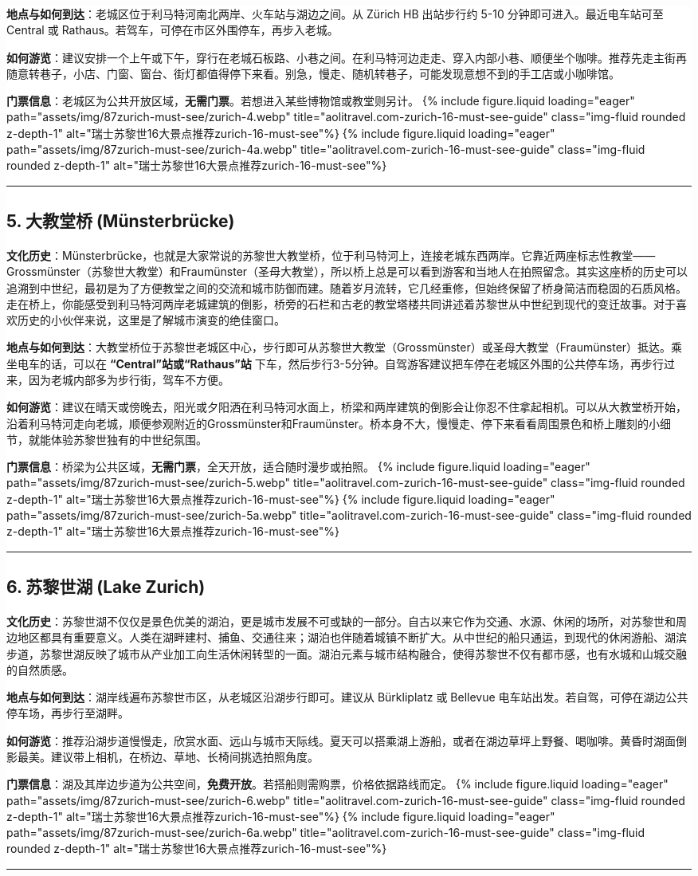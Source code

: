 **地点与如何到达**：老城区位于利马特河南北两岸、火车站与湖边之间。从 Zürich HB 出站步行约 5-10 分钟即可进入。最近电车站可至 Central 或 Rathaus。若驾车，可停在市区外围停车，再步入老城。

**如何游览**：建议安排一个上午或下午，穿行在老城石板路、小巷之间。在利马特河边走走、穿入内部小巷、顺便坐个咖啡。推荐先走主街再随意转巷子，小店、门窗、窗台、街灯都值得停下来看。别急，慢走、随机转巷子，可能发现意想不到的手工店或小咖啡馆。

**门票信息**：老城区为公共开放区域，**无需门票**。若想进入某些博物馆或教堂则另计。
{% include figure.liquid loading="eager" path="assets/img/87zurich-must-see/zurich-4.webp" title="aolitravel.com-zurich-16-must-see-guide" class="img-fluid rounded z-depth-1" alt="瑞士苏黎世16大景点推荐zurich-16-must-see"%}
{% include figure.liquid loading="eager" path="assets/img/87zurich-must-see/zurich-4a.webp" title="aolitravel.com-zurich-16-must-see-guide" class="img-fluid rounded z-depth-1" alt="瑞士苏黎世16大景点推荐zurich-16-must-see"%}


---

## 5. 大教堂桥 (**Münsterbrücke**)

**文化历史**：Münsterbrücke，也就是大家常说的苏黎世大教堂桥，位于利马特河上，连接老城东西两岸。它靠近两座标志性教堂——Grossmünster（苏黎世大教堂）和Fraumünster（圣母大教堂），所以桥上总是可以看到游客和当地人在拍照留念。其实这座桥的历史可以追溯到中世纪，最初是为了方便教堂之间的交流和城市防御而建。随着岁月流转，它几经重修，但始终保留了桥身简洁而稳固的石质风格。走在桥上，你能感受到利马特河两岸老城建筑的倒影，桥旁的石栏和古老的教堂塔楼共同讲述着苏黎世从中世纪到现代的变迁故事。对于喜欢历史的小伙伴来说，这里是了解城市演变的绝佳窗口。

**地点与如何到达**：大教堂桥位于苏黎世老城区中心，步行即可从苏黎世大教堂（Grossmünster）或圣母大教堂（Fraumünster）抵达。乘坐电车的话，可以在 **“Central”站或“Rathaus”站** 下车，然后步行3-5分钟。自驾游客建议把车停在老城区外围的公共停车场，再步行过来，因为老城内部多为步行街，驾车不方便。

**如何游览**：建议在晴天或傍晚去，阳光或夕阳洒在利马特河水面上，桥梁和两岸建筑的倒影会让你忍不住拿起相机。可以从大教堂桥开始，沿着利马特河走向老城，顺便参观附近的Grossmünster和Fraumünster。桥本身不大，慢慢走、停下来看看周围景色和桥上雕刻的小细节，就能体验苏黎世独有的中世纪氛围。

**门票信息**：桥梁为公共区域，**无需门票**，全天开放，适合随时漫步或拍照。
{% include figure.liquid loading="eager" path="assets/img/87zurich-must-see/zurich-5.webp" title="aolitravel.com-zurich-16-must-see-guide" class="img-fluid rounded z-depth-1" alt="瑞士苏黎世16大景点推荐zurich-16-must-see"%}
{% include figure.liquid loading="eager" path="assets/img/87zurich-must-see/zurich-5a.webp" title="aolitravel.com-zurich-16-must-see-guide" class="img-fluid rounded z-depth-1" alt="瑞士苏黎世16大景点推荐zurich-16-must-see"%}

---

## 6. 苏黎世湖 (Lake Zurich)

**文化历史**：苏黎世湖不仅仅是景色优美的湖泊，更是城市发展不可或缺的一部分。自古以来它作为交通、水源、休闲的场所，对苏黎世和周边地区都具有重要意义。人类在湖畔建村、捕鱼、交通往来；湖泊也伴随着城镇不断扩大。从中世纪的船只通运，到现代的休闲游船、湖滨步道，苏黎世湖反映了城市从产业加工向生活休闲转型的一面。湖泊元素与城市结构融合，使得苏黎世不仅有都市感，也有水城和山城交融的自然质感。

**地点与如何到达**：湖岸线遍布苏黎世市区，从老城区沿湖步行即可。建议从 Bürkliplatz 或 Bellevue 电车站出发。若自驾，可停在湖边公共停车场，再步行至湖畔。

**如何游览**：推荐沿湖步道慢慢走，欣赏水面、远山与城市天际线。夏天可以搭乘湖上游船，或者在湖边草坪上野餐、喝咖啡。黄昏时湖面倒影最美。建议带上相机，在桥边、草地、长椅间挑选拍照角度。

**门票信息**：湖及其岸边步道为公共空间，**免费开放**。若搭船则需购票，价格依据路线而定。
{% include figure.liquid loading="eager" path="assets/img/87zurich-must-see/zurich-6.webp" title="aolitravel.com-zurich-16-must-see-guide" class="img-fluid rounded z-depth-1" alt="瑞士苏黎世16大景点推荐zurich-16-must-see"%}
{% include figure.liquid loading="eager" path="assets/img/87zurich-must-see/zurich-6a.webp" title="aolitravel.com-zurich-16-must-see-guide" class="img-fluid rounded z-depth-1" alt="瑞士苏黎世16大景点推荐zurich-16-must-see"%}

---